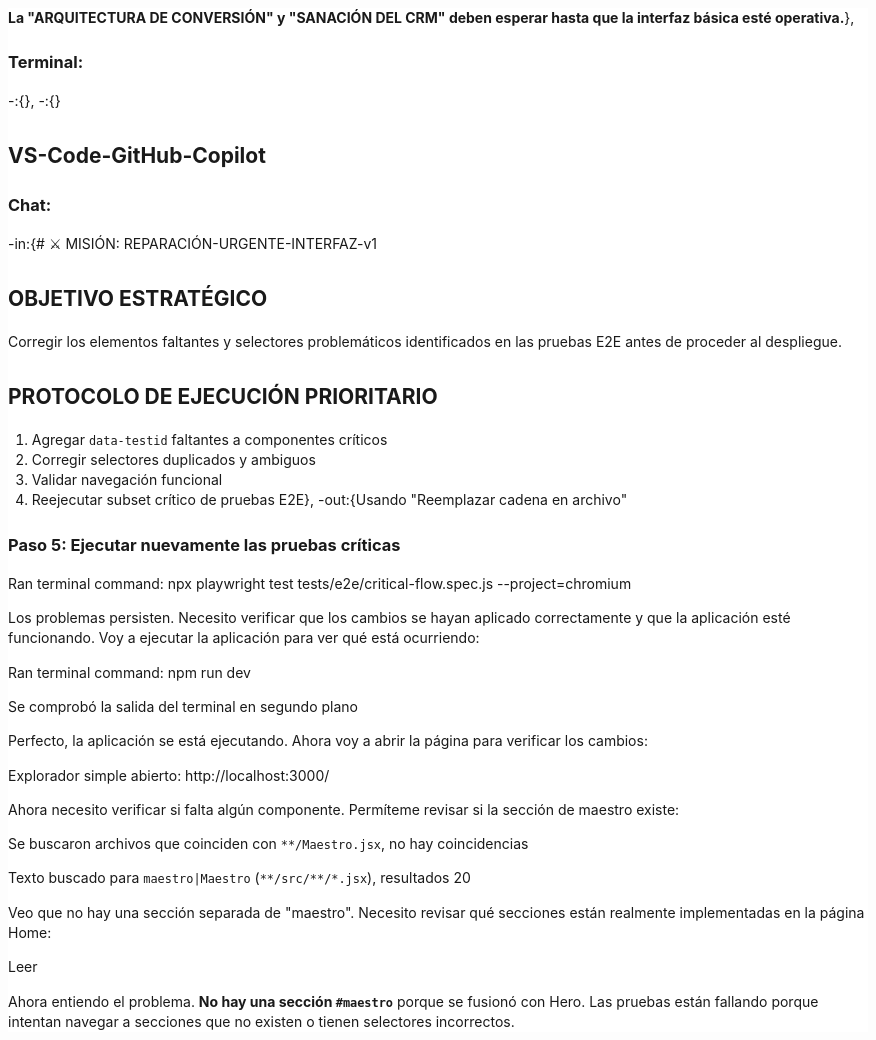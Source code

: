 **La "ARQUITECTURA DE CONVERSIÓN" y "SANACIÓN DEL CRM" deben esperar hasta que la interfaz básica esté operativa.**},
### Terminal:
-:{},
-:{}

## VS-Code-GitHub-Copilot
### Chat:
-in:{# ⚔️ MISIÓN: REPARACIÓN-URGENTE-INTERFAZ-v1

## OBJETIVO ESTRATÉGICO
Corregir los elementos faltantes y selectores problemáticos identificados en las pruebas E2E antes de proceder al despliegue.

## PROTOCOLO DE EJECUCIÓN PRIORITARIO
1. Agregar `data-testid` faltantes a componentes críticos
2. Corregir selectores duplicados y ambiguos
3. Validar navegación funcional
4. Reejecutar subset crítico de pruebas E2E},
-out:{Usando "Reemplazar cadena en archivo"


```

```
### Paso 5: Ejecutar nuevamente las pruebas críticas 

Ran terminal command: npx playwright test tests/e2e/critical-flow.spec.js --project=chromium

Los problemas persisten. Necesito verificar que los cambios se hayan aplicado correctamente y que la aplicación esté funcionando. Voy a ejecutar la aplicación para ver qué está ocurriendo: 

Ran terminal command: npm run dev

Se comprobó la salida del terminal en segundo plano

Perfecto, la aplicación se está ejecutando. Ahora voy a abrir la página para verificar los cambios: 

Explorador simple abierto: http://localhost:3000/

Ahora necesito verificar si falta algún componente. Permíteme revisar si la sección de maestro existe: 

Se buscaron archivos que coinciden con `**/Maestro.jsx`, no hay coincidencias

Texto buscado para `maestro|Maestro` (`**/src/**/*.jsx`), resultados 20

Veo que no hay una sección separada de "maestro". Necesito revisar qué secciones están realmente implementadas en la página Home: 

Leer [](file:///workspaces/iku-cabalactiva/src/components/pages/Home.jsx)

Ahora entiendo el problema. **No hay una sección `#maestro`** porque se fusionó con Hero. Las pruebas están fallando porque intentan navegar a secciones que no existen o tienen selectores incorrectos. 
